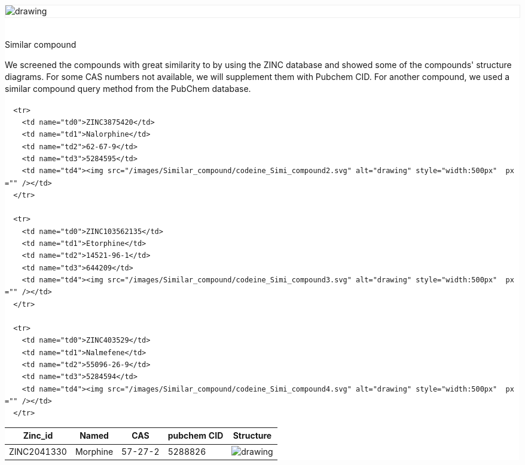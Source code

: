   
<img src="/images/SELEX_ligand/codeine_SELEX_ligand.svg" alt="drawing" style="width:1000px;border:solid 1px #efefef;display:block;margin:0 auto;border-radius:0;" class="img-responsive">
<div style="display: flex; justify-content: center;"></div>
<br>


<p class="blowheader_box">Similar compound</p>                    
<p>We screened the compounds with great similarity to  by using the ZINC database and showed some of the compounds' structure diagrams. For some CAS numbers not available, we will supplement them with Pubchem CID. For another compound, we used a similar compound query method from the PubChem database.</p>
<table class="table table-bordered" style="table-layout:fixed;width:auto;margin-left:auto;margin-right:auto;">
      <thead>
      <tr>
        <th onclick="sortTable(0)">Zinc_id</th>
        <th onclick="sortTable(1)">Named</th>
        <th onclick="sortTable(2)">CAS</th>
        <th onclick="sortTable(3)">pubchem CID</th>
        <th onclick="sortTable(4)">Structure</th>
      </tr>
      </thead>
    <tbody>
      <tr>
        <td name="td0">ZINC2041330</td>
        <td name="td1">Morphine</td>
        <td name="td2">57-27-2</td>
        <td name="td3">5288826</td>
        <td name="td4"><img src="/images/Similar_compound/codeine_Simi_compound1.svg" alt="drawing" style="width:500px"  px="" /></td>
      </tr>
            
      <tr>
        <td name="td0">ZINC3875420</td>
        <td name="td1">Nalorphine</td>
        <td name="td2">62-67-9</td>
        <td name="td3">5284595</td>
        <td name="td4"><img src="/images/Similar_compound/codeine_Simi_compound2.svg" alt="drawing" style="width:500px"  px="" /></td>
      </tr>
            
      <tr>
        <td name="td0">ZINC103562135</td>
        <td name="td1">Etorphine</td>
        <td name="td2">14521-96-1</td>
        <td name="td3">644209</td>
        <td name="td4"><img src="/images/Similar_compound/codeine_Simi_compound3.svg" alt="drawing" style="width:500px"  px="" /></td>
      </tr>
            
      <tr>
        <td name="td0">ZINC403529</td>
        <td name="td1">Nalmefene</td>
        <td name="td2">55096-26-9</td>
        <td name="td3">5284594</td>
        <td name="td4"><img src="/images/Similar_compound/codeine_Simi_compound4.svg" alt="drawing" style="width:500px"  px="" /></td>
      </tr>
            